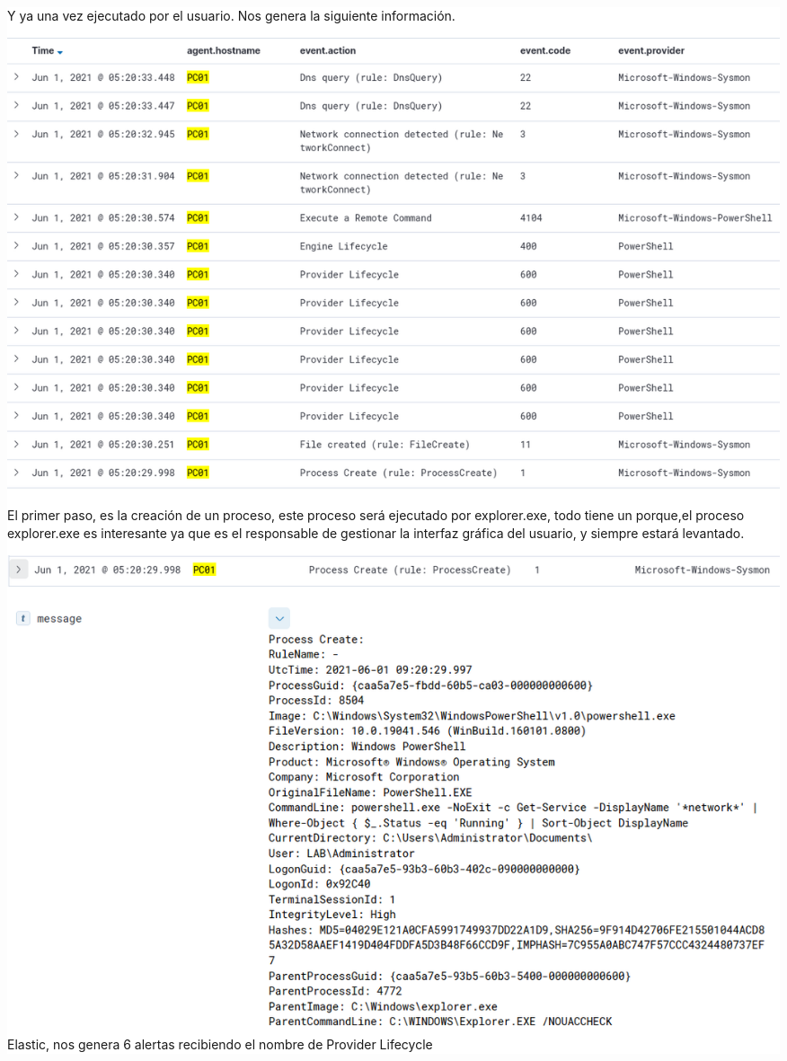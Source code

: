 
Y ya una vez ejecutado por el usuario. Nos genera la siguiente información.

![image022.png](/uploads/InitialAccess/image022.png)

El primer paso, es la creación de un proceso, este proceso será ejecutado por explorer.exe, todo tiene un porque,el proceso explorer.exe es interesante ya que es el responsable de gestionar la interfaz gráfica del usuario, y siempre estará levantado.

![image023.png](/uploads/InitialAccess/image023.png)

![image024.png](/uploads/InitialAccess/image024.png)
Elastic, nos genera 6 alertas recibiendo el nombre de Provider Lifecycle
